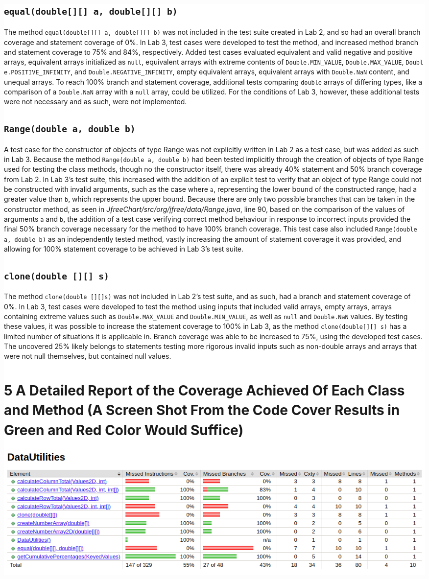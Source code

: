 ## `equal(double[][] a, double[][] b)`

The method `equal(double[][] a, double[][] b)` was not included in the test suite created in Lab 2, and so had an overall branch coverage and statement coverage of 0%. In Lab 3, test cases were developed to test the method, and increased method branch and statement coverage to 75% and 84%, respectively. Added test cases evaluated equivalent and valid negative and positive arrays, equivalent arrays initialized as `null`, equivalent arrays with extreme contents of `Double.MIN_VALUE`, `Double.MAX_VALUE`, `Double.POSITIVE_INFINITY`, and `Double.NEGATIVE_INFINITY`, empty equivalent arrays, equivalent arrays with `Double.NaN` content, and unequal arrays. To reach 100% branch and statement coverage, additional tests comparing `double` arrays of differing types, like a comparison of a `Double.NaN` array with a `null` array, could be utilized. For the conditions of Lab 3, however, these additional tests were not necessary and as such, were not implemented.

## `Range(double a, double b)`

A test case for the constructor of objects of type Range was not explicitly written in Lab 2 as a test case, but was added as such in Lab 3. Because the method `Range(double a, double b)` had been tested implicitly through the creation of objects of type Range used for testing the class methods, though no the constructor itself, there was already 40% statement and 50% branch coverage from Lab 2. In Lab 3’s test suite, this increased with the addition of an explicit test to verify that an object of type Range could not be constructed with invalid arguments, such as the case where `a`, representing the lower bound of the constructed range, had a greater value than `b`, which represents the upper bound. Because there are only two possible branches that can be taken in the constructor method, as seen in *JfreeChart/src/org/jfree/data/Range.java*, line 90, based on the comparison of the values of arguments `a` and `b`, the addition of a test case verifying correct method behaviour in response to incorrect inputs provided the final 50% branch coverage necessary for the method to have 100% branch coverage. This test case also included `Range(double a, double b)` as an independently tested method, vastly increasing the amount of statement coverage it was provided, and allowing for 100% statement coverage to be achieved in Lab 3’s test suite.

## `clone(double [][] s)`

The method `clone(double [][]s)` was not included in Lab 2’s test suite, and as such, had a branch and statement coverage of 0%. In Lab 3, test cases were developed to test the method using inputs that included valid arrays, empty arrays, arrays containing extreme values such as `Double.MAX_VALUE` and `Double.MIN_VALUE`, as well as `null` and `Double.NaN` values. By testing these values, it was possible to increase the statement coverage to 100% in Lab 3, as the method `clone(double[][] s)` has a limited number of situations it is applicable in. Branch coverage was able to be increased to 75%, using the developed test cases. The uncovered 25% likely belongs to statements testing more rigorous invalid inputs such as non-double arrays and arrays that were not null themselves, but contained null values.

# 5 A Detailed Report of the Coverage Achieved Of Each Class and Method (A Screen Shot From the Code Cover Results in Green and Red Color Would Suffice)

![Untitled](media/Untitled.png)
